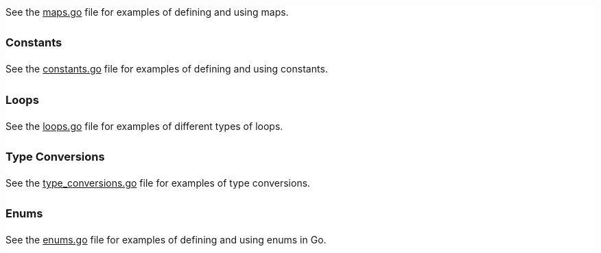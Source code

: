 See the [maps.go](src/core_concepts/maps/maps.go) file for examples of defining and using maps.

### Constants

See the [constants.go](src/core_concepts/constants/constants.go) file for examples of defining and using constants.

### Loops

See the [loops.go](src/core_concepts/loops/loops.go) file for examples of different types of loops.

### Type Conversions

See the [type_conversions.go](src/core_concepts/type_conversions/type_conversions.go) file for examples of type conversions.

### Enums

See the [enums.go](src/core_concepts/enums/enums.go) file for examples of defining and using enums in Go.
